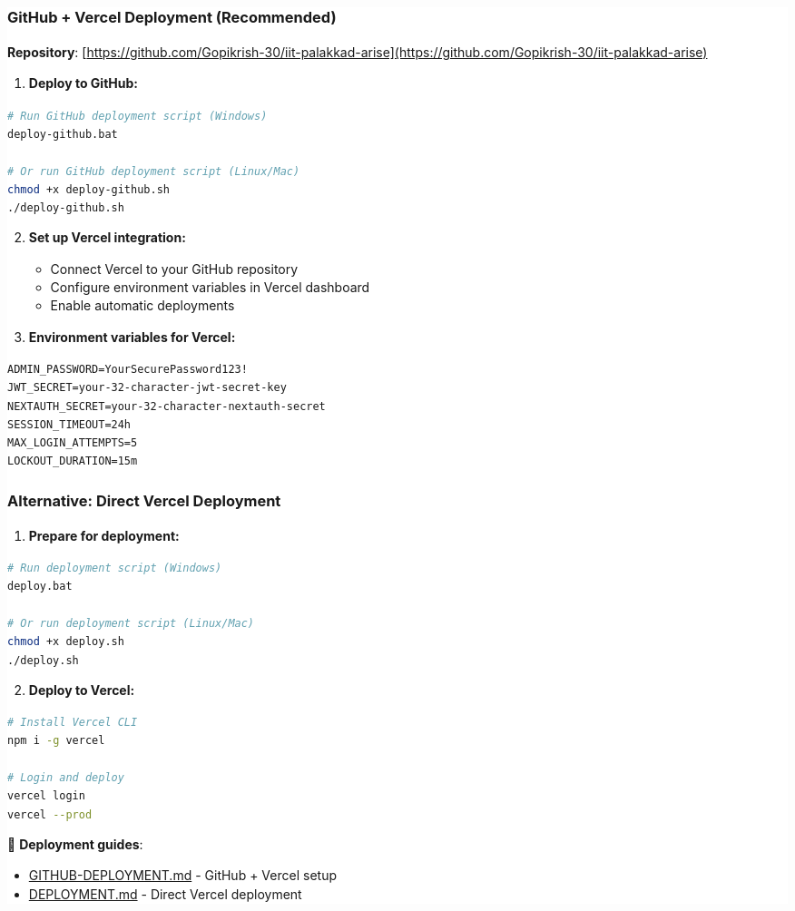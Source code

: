 ### **GitHub + Vercel Deployment (Recommended)**

**Repository**: [https://github.com/Gopikrish-30/iit-palakkad-arise](https://github.com/Gopikrish-30/iit-palakkad-arise)

1. **Deploy to GitHub:**
```bash
# Run GitHub deployment script (Windows)
deploy-github.bat

# Or run GitHub deployment script (Linux/Mac)
chmod +x deploy-github.sh
./deploy-github.sh
```

2. **Set up Vercel integration:**
   - Connect Vercel to your GitHub repository
   - Configure environment variables in Vercel dashboard
   - Enable automatic deployments

3. **Environment variables for Vercel:**
```env
ADMIN_PASSWORD=YourSecurePassword123!
JWT_SECRET=your-32-character-jwt-secret-key
NEXTAUTH_SECRET=your-32-character-nextauth-secret
SESSION_TIMEOUT=24h
MAX_LOGIN_ATTEMPTS=5
LOCKOUT_DURATION=15m
```

### **Alternative: Direct Vercel Deployment**

1. **Prepare for deployment:**
```bash
# Run deployment script (Windows)
deploy.bat

# Or run deployment script (Linux/Mac)
chmod +x deploy.sh
./deploy.sh
```

2. **Deploy to Vercel:**
```bash
# Install Vercel CLI
npm i -g vercel

# Login and deploy
vercel login
vercel --prod
```

📖 **Deployment guides**:
- [GITHUB-DEPLOYMENT.md](./GITHUB-DEPLOYMENT.md) - GitHub + Vercel setup
- [DEPLOYMENT.md](./DEPLOYMENT.md) - Direct Vercel deployment
